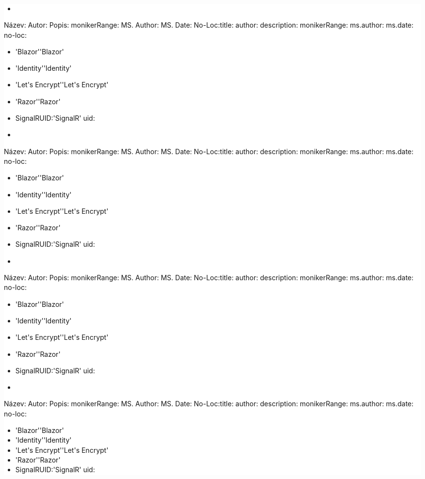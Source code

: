 -
<span data-ttu-id="7eb91-275">Název: Autor: Popis: monikerRange: MS. Author: MS. Date: No-Loc:</span><span class="sxs-lookup"><span data-stu-id="7eb91-275">title: author: description: monikerRange: ms.author: ms.date: no-loc:</span></span>
- <span data-ttu-id="7eb91-276">'Blazor'</span><span class="sxs-lookup"><span data-stu-id="7eb91-276">'Blazor'</span></span>
- <span data-ttu-id="7eb91-277">'Identity'</span><span class="sxs-lookup"><span data-stu-id="7eb91-277">'Identity'</span></span>
- <span data-ttu-id="7eb91-278">'Let's Encrypt'</span><span class="sxs-lookup"><span data-stu-id="7eb91-278">'Let's Encrypt'</span></span>
- <span data-ttu-id="7eb91-279">'Razor'</span><span class="sxs-lookup"><span data-stu-id="7eb91-279">'Razor'</span></span>
- <span data-ttu-id="7eb91-280">SignalRUID:</span><span class="sxs-lookup"><span data-stu-id="7eb91-280">'SignalR' uid:</span></span> 

-
<span data-ttu-id="7eb91-281">Název: Autor: Popis: monikerRange: MS. Author: MS. Date: No-Loc:</span><span class="sxs-lookup"><span data-stu-id="7eb91-281">title: author: description: monikerRange: ms.author: ms.date: no-loc:</span></span>
- <span data-ttu-id="7eb91-282">'Blazor'</span><span class="sxs-lookup"><span data-stu-id="7eb91-282">'Blazor'</span></span>
- <span data-ttu-id="7eb91-283">'Identity'</span><span class="sxs-lookup"><span data-stu-id="7eb91-283">'Identity'</span></span>
- <span data-ttu-id="7eb91-284">'Let's Encrypt'</span><span class="sxs-lookup"><span data-stu-id="7eb91-284">'Let's Encrypt'</span></span>
- <span data-ttu-id="7eb91-285">'Razor'</span><span class="sxs-lookup"><span data-stu-id="7eb91-285">'Razor'</span></span>
- <span data-ttu-id="7eb91-286">SignalRUID:</span><span class="sxs-lookup"><span data-stu-id="7eb91-286">'SignalR' uid:</span></span> 

-
<span data-ttu-id="7eb91-287">Název: Autor: Popis: monikerRange: MS. Author: MS. Date: No-Loc:</span><span class="sxs-lookup"><span data-stu-id="7eb91-287">title: author: description: monikerRange: ms.author: ms.date: no-loc:</span></span>
- <span data-ttu-id="7eb91-288">'Blazor'</span><span class="sxs-lookup"><span data-stu-id="7eb91-288">'Blazor'</span></span>
- <span data-ttu-id="7eb91-289">'Identity'</span><span class="sxs-lookup"><span data-stu-id="7eb91-289">'Identity'</span></span>
- <span data-ttu-id="7eb91-290">'Let's Encrypt'</span><span class="sxs-lookup"><span data-stu-id="7eb91-290">'Let's Encrypt'</span></span>
- <span data-ttu-id="7eb91-291">'Razor'</span><span class="sxs-lookup"><span data-stu-id="7eb91-291">'Razor'</span></span>
- <span data-ttu-id="7eb91-292">SignalRUID:</span><span class="sxs-lookup"><span data-stu-id="7eb91-292">'SignalR' uid:</span></span> 

-
<span data-ttu-id="7eb91-293">Název: Autor: Popis: monikerRange: MS. Author: MS. Date: No-Loc:</span><span class="sxs-lookup"><span data-stu-id="7eb91-293">title: author: description: monikerRange: ms.author: ms.date: no-loc:</span></span>
- <span data-ttu-id="7eb91-294">'Blazor'</span><span class="sxs-lookup"><span data-stu-id="7eb91-294">'Blazor'</span></span>
- <span data-ttu-id="7eb91-295">'Identity'</span><span class="sxs-lookup"><span data-stu-id="7eb91-295">'Identity'</span></span>
- <span data-ttu-id="7eb91-296">'Let's Encrypt'</span><span class="sxs-lookup"><span data-stu-id="7eb91-296">'Let's Encrypt'</span></span>
- <span data-ttu-id="7eb91-297">'Razor'</span><span class="sxs-lookup"><span data-stu-id="7eb91-297">'Razor'</span></span>
- <span data-ttu-id="7eb91-298">SignalRUID:</span><span class="sxs-lookup"><span data-stu-id="7eb91-298">'SignalR' uid:</span></span> 
